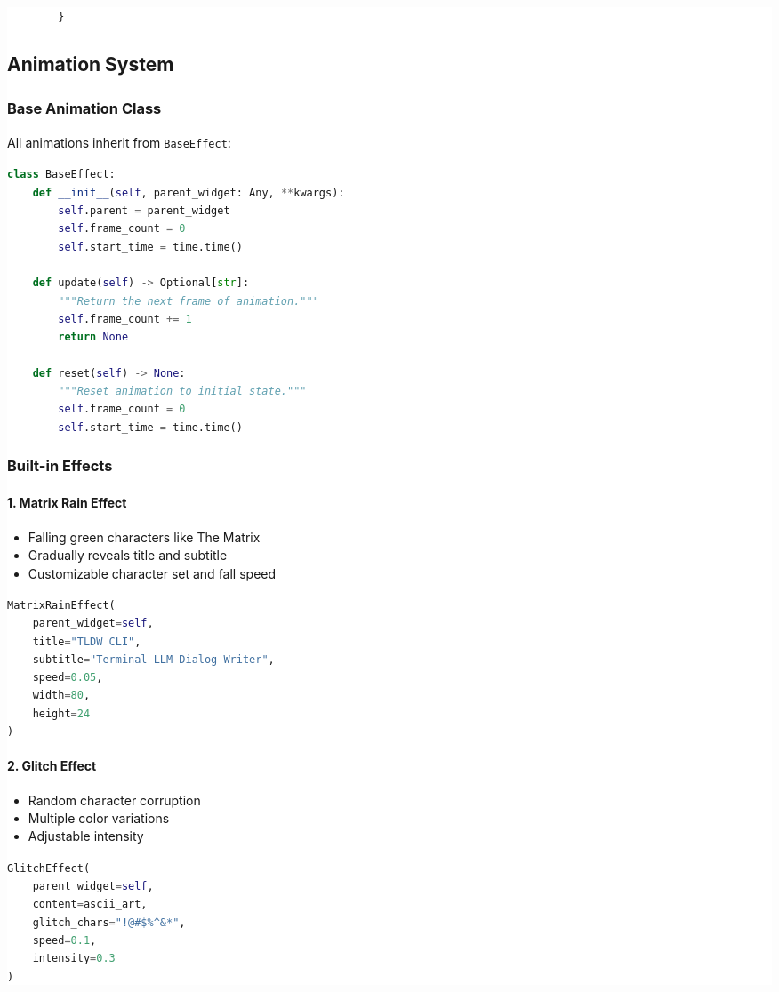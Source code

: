 ```python
        }
```

## Animation System

### Base Animation Class

All animations inherit from `BaseEffect`:

```python
class BaseEffect:
    def __init__(self, parent_widget: Any, **kwargs):
        self.parent = parent_widget
        self.frame_count = 0
        self.start_time = time.time()
        
    def update(self) -> Optional[str]:
        """Return the next frame of animation."""
        self.frame_count += 1
        return None
    
    def reset(self) -> None:
        """Reset animation to initial state."""
        self.frame_count = 0
        self.start_time = time.time()
```

### Built-in Effects

#### 1. Matrix Rain Effect
- Falling green characters like The Matrix
- Gradually reveals title and subtitle
- Customizable character set and fall speed

```python
MatrixRainEffect(
    parent_widget=self,
    title="TLDW CLI",
    subtitle="Terminal LLM Dialog Writer",
    speed=0.05,
    width=80,
    height=24
)
```

#### 2. Glitch Effect
- Random character corruption
- Multiple color variations
- Adjustable intensity

```python
GlitchEffect(
    parent_widget=self,
    content=ascii_art,
    glitch_chars="!@#$%^&*",
    speed=0.1,
    intensity=0.3
)
```
